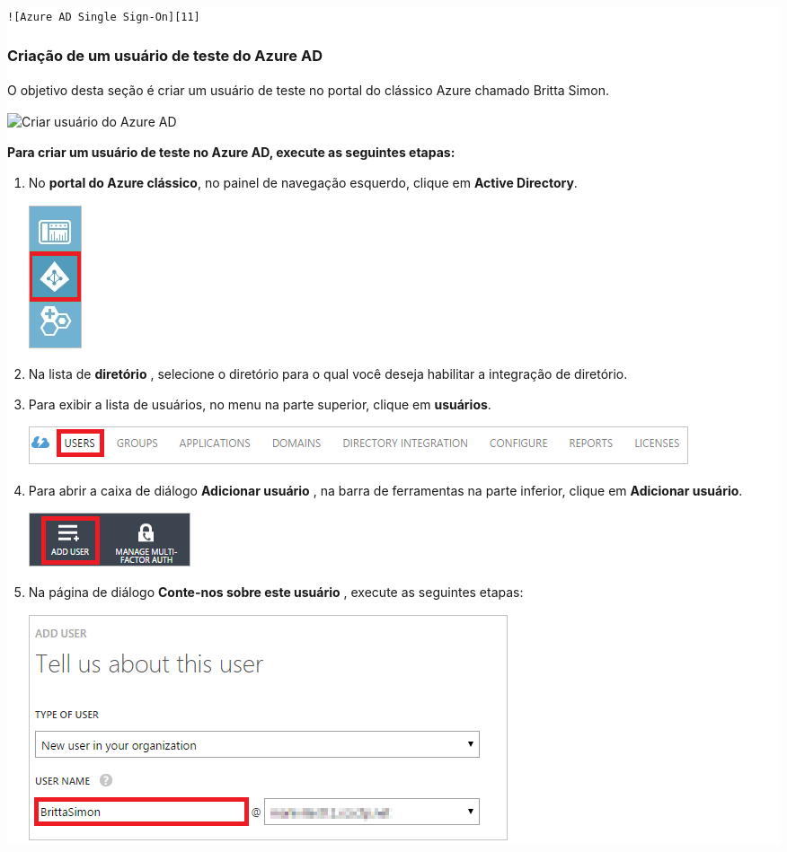     ![Azure AD Single Sign-On][11]




### <a name="creating-an-azure-ad-test-user"></a>Criação de um usuário de teste do Azure AD
O objetivo desta seção é criar um usuário de teste no portal do clássico Azure chamado Britta Simon.

![Criar usuário do Azure AD][20]

**Para criar um usuário de teste no Azure AD, execute as seguintes etapas:**

1. No **portal do Azure clássico**, no painel de navegação esquerdo, clique em **Active Directory**.

    ![Criação de um usuário de teste do Azure AD](./media/active-directory-saas-skydeskemail-tutorial/create_aaduser_09.png) 

2. Na lista de **diretório** , selecione o diretório para o qual você deseja habilitar a integração de diretório.

3. Para exibir a lista de usuários, no menu na parte superior, clique em **usuários**.

    ![Criação de um usuário de teste do Azure AD](./media/active-directory-saas-skydeskemail-tutorial/create_aaduser_03.png) 

4. Para abrir a caixa de diálogo **Adicionar usuário** , na barra de ferramentas na parte inferior, clique em **Adicionar usuário**.

    ![Criação de um usuário de teste do Azure AD](./media/active-directory-saas-skydeskemail-tutorial/create_aaduser_04.png) 

5. Na página de diálogo **Conte-nos sobre este usuário** , execute as seguintes etapas:

    ![Criação de um usuário de teste do Azure AD](./media/active-directory-saas-skydeskemail-tutorial/create_aaduser_05.png) 


[1]: ./media/active-directory-saas-skydeskemail-tutorial/tutorial_general_01.png
[2]: ./media/active-directory-saas-skydeskemail-tutorial/tutorial_general_02.png
[3]: ./media/active-directory-saas-skydeskemail-tutorial/tutorial_general_03.png
[4]: ./media/active-directory-saas-skydeskemail-tutorial/tutorial_general_04.png
[6]: ./media/active-directory-saas-skydeskemail-tutorial/tutorial_general_05.png
[10]: ./media/active-directory-saas-skydeskemail-tutorial/tutorial_general_06.png
[11]: ./media/active-directory-saas-skydeskemail-tutorial/tutorial_general_07.png
[20]: ./media/active-directory-saas-skydeskemail-tutorial/tutorial_general_100.png
[200]: ./media/active-directory-saas-skydeskemail-tutorial/tutorial_general_200.png
[201]: ./media/active-directory-saas-skydeskemail-tutorial/tutorial_general_201.png
[203]: ./media/active-directory-saas-skydeskemail-tutorial/tutorial_general_203.png
[204]: ./media/active-directory-saas-skydeskemail-tutorial/tutorial_general_204.png
[205]: ./media/active-directory-saas-skydeskemail-tutorial/tutorial_general_205.png
